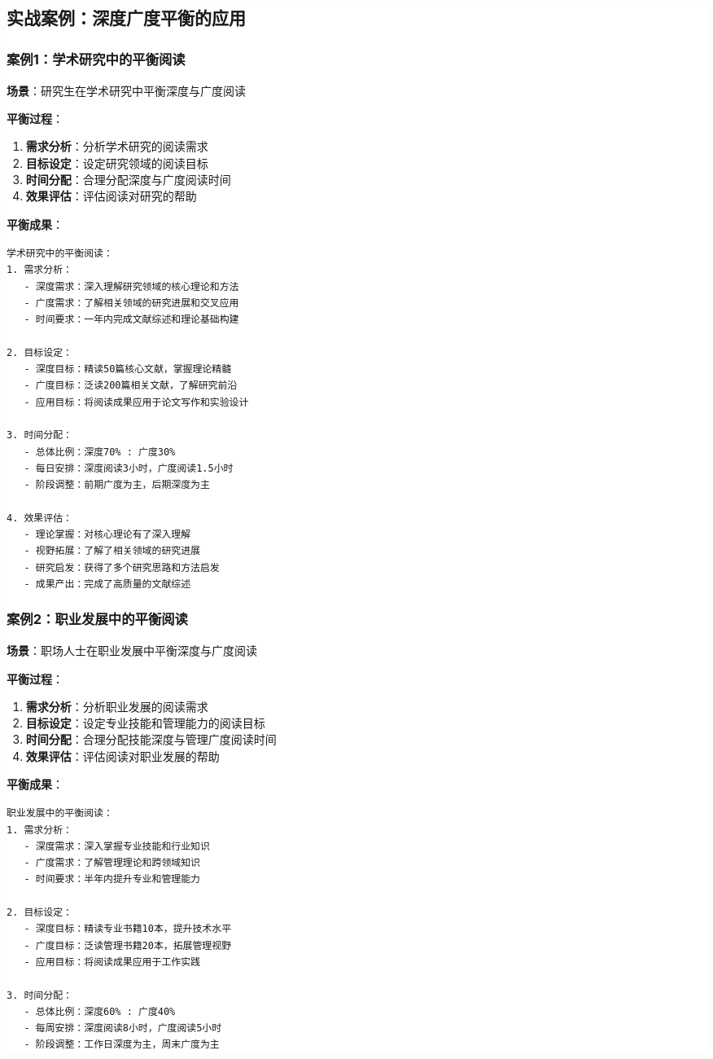 ## 实战案例：深度广度平衡的应用

### 案例1：学术研究中的平衡阅读

**场景**：研究生在学术研究中平衡深度与广度阅读

**平衡过程**：
1. **需求分析**：分析学术研究的阅读需求
2. **目标设定**：设定研究领域的阅读目标
3. **时间分配**：合理分配深度与广度阅读时间
4. **效果评估**：评估阅读对研究的帮助

**平衡成果**：
```
学术研究中的平衡阅读：
1. 需求分析：
   - 深度需求：深入理解研究领域的核心理论和方法
   - 广度需求：了解相关领域的研究进展和交叉应用
   - 时间要求：一年内完成文献综述和理论基础构建

2. 目标设定：
   - 深度目标：精读50篇核心文献，掌握理论精髓
   - 广度目标：泛读200篇相关文献，了解研究前沿
   - 应用目标：将阅读成果应用于论文写作和实验设计

3. 时间分配：
   - 总体比例：深度70% : 广度30%
   - 每日安排：深度阅读3小时，广度阅读1.5小时
   - 阶段调整：前期广度为主，后期深度为主

4. 效果评估：
   - 理论掌握：对核心理论有了深入理解
   - 视野拓展：了解了相关领域的研究进展
   - 研究启发：获得了多个研究思路和方法启发
   - 成果产出：完成了高质量的文献综述
```

### 案例2：职业发展中的平衡阅读

**场景**：职场人士在职业发展中平衡深度与广度阅读

**平衡过程**：
1. **需求分析**：分析职业发展的阅读需求
2. **目标设定**：设定专业技能和管理能力的阅读目标
3. **时间分配**：合理分配技能深度与管理广度阅读时间
4. **效果评估**：评估阅读对职业发展的帮助

**平衡成果**：
```
职业发展中的平衡阅读：
1. 需求分析：
   - 深度需求：深入掌握专业技能和行业知识
   - 广度需求：了解管理理论和跨领域知识
   - 时间要求：半年内提升专业和管理能力

2. 目标设定：
   - 深度目标：精读专业书籍10本，提升技术水平
   - 广度目标：泛读管理书籍20本，拓展管理视野
   - 应用目标：将阅读成果应用于工作实践

3. 时间分配：
   - 总体比例：深度60% : 广度40%
   - 每周安排：深度阅读8小时，广度阅读5小时
   - 阶段调整：工作日深度为主，周末广度为主

```